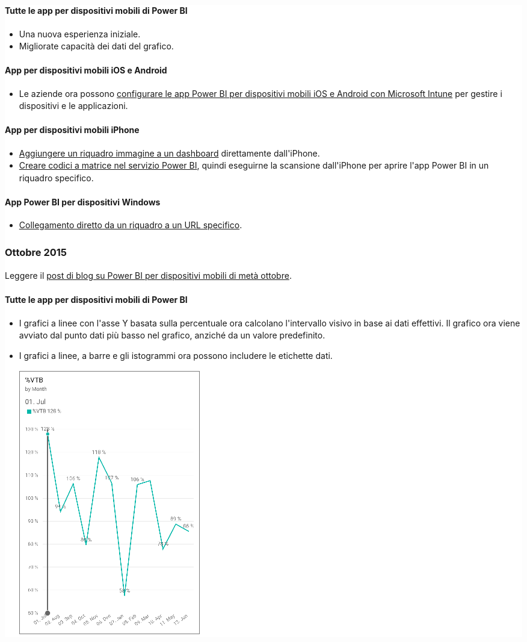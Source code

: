 #### <a name="all-power-bi-mobile-apps"></a>Tutte le app per dispositivi mobili di Power BI
* Una nuova esperienza iniziale.
* Migliorate capacità dei dati del grafico.

#### <a name="ios-and-android-mobile-apps"></a>App per dispositivi mobili iOS e Android
* Le aziende ora possono [configurare le app Power BI per dispositivi mobili iOS e Android con Microsoft Intune](service-admin-mobile-intune.md) per gestire i dispositivi e le applicazioni.

#### <a name="iphone-mobile-app"></a>App per dispositivi mobili iPhone
* [Aggiungere un riquadro immagine a un dashboard](mobile-iphone-app-get-started.md) direttamente dall'iPhone.
* [Creare codici a matrice nel servizio Power BI](service-create-qr-code-for-tile.md), quindi eseguirne la scansione dall'iPhone per aprire l'app Power BI in un riquadro specifico.

#### <a name="the-power-bi-app-for-windows-devices"></a>App Power BI per dispositivi Windows
* [Collegamento diretto da un riquadro a un URL specifico](service-dashboard-edit-tile.md#hyperlink).

### <a name="october-2015"></a>Ottobre 2015
Leggere il [post di blog su Power BI per dispositivi mobili di metà ottobre](http://blogs.msdn.com/b/powerbi/archive/2015/10/21/power-bi-mobile-mid-october-updates-are-here.aspx).

#### <a name="all-power-bi-mobile-apps"></a>Tutte le app per dispositivi mobili di Power BI
* I grafici a linee con l'asse Y basata sulla percentuale ora calcolano l'intervallo visivo in base ai dati effettivi. Il grafico ora viene avviato dal punto dati più basso nel grafico, anziché da un valore predefinito.
* I grafici a linee, a barre e gli istogrammi ora possono includere le etichette dati. 
  
    ![](media/mobile-whats-new-in-the-mobile-apps/pbi_mobilelinechart.png)
